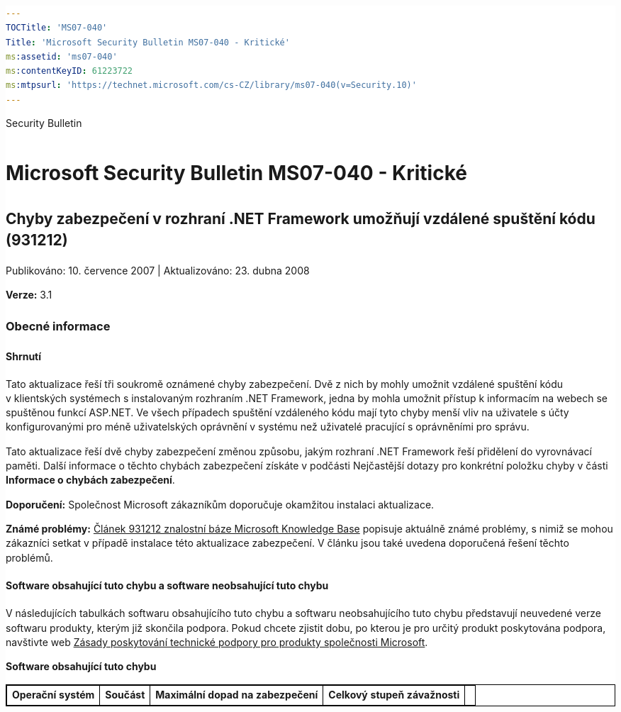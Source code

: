 ```yaml
---
TOCTitle: 'MS07-040'
Title: 'Microsoft Security Bulletin MS07-040 - Kritické'
ms:assetid: 'ms07-040'
ms:contentKeyID: 61223722
ms:mtpsurl: 'https://technet.microsoft.com/cs-CZ/library/ms07-040(v=Security.10)'
---
```


Security Bulletin

Microsoft Security Bulletin MS07-040 - Kritické
===============================================

Chyby zabezpečení v rozhraní .NET Framework umožňují vzdálené spuštění kódu (931212)
------------------------------------------------------------------------------------

Publikováno: 10. července 2007 | Aktualizováno: 23. dubna 2008

**Verze:** 3.1

### Obecné informace

#### Shrnutí

Tato aktualizace řeší tři soukromě oznámené chyby zabezpečení. Dvě z nich by mohly umožnit vzdálené spuštění kódu v klientských systémech s instalovaným rozhraním .NET Framework, jedna by mohla umožnit přístup k informacím na webech se spuštěnou funkcí ASP.NET. Ve všech případech spuštění vzdáleného kódu mají tyto chyby menší vliv na uživatele s účty konfigurovanými pro méně uživatelských oprávnění v systému než uživatelé pracující s oprávněními pro správu.

Tato aktualizace řeší dvě chyby zabezpečení změnou způsobu, jakým rozhraní .NET Framework řeší přidělení do vyrovnávací paměti. Další informace o těchto chybách zabezpečení získáte v podčásti Nejčastější dotazy pro konkrétní položku chyby v části **Informace o chybách zabezpečení**.

**Doporučení:** Společnost Microsoft zákazníkům doporučuje okamžitou instalaci aktualizace.

**Známé problémy:** [Článek 931212 znalostní báze Microsoft Knowledge Base](http://support.microsoft.com/kb/931212) popisuje aktuálně známé problémy, s nimiž se mohou zákazníci setkat v případě instalace této aktualizace zabezpečení. V článku jsou také uvedena doporučená řešení těchto problémů.

#### Software obsahující tuto chybu a software neobsahující tuto chybu

V následujících tabulkách softwaru obsahujícího tuto chybu a softwaru neobsahujícího tuto chybu představují neuvedené verze softwaru produkty, kterým již skončila podpora. Pokud chcete zjistit dobu, po kterou je pro určitý produkt poskytována podpora, navštivte web [Zásady poskytování technické podpory pro produkty společnosti Microsoft](http://go.microsoft.com/fwlink/?linkid=21742).

**Software obsahující tuto chybu**

<p> </p>
<table style="border:1px solid black;">
<tr class="thead">
<th style="border:1px solid black;" >
Operační systém
</th>
<th style="border:1px solid black;" >
Součást
</th>
<th style="border:1px solid black;" >
Maximální dopad na zabezpečení
</th>
<th style="border:1px solid black;" >
Celkový stupeň závažnosti
</th>
<th style="border:1px solid black;" >